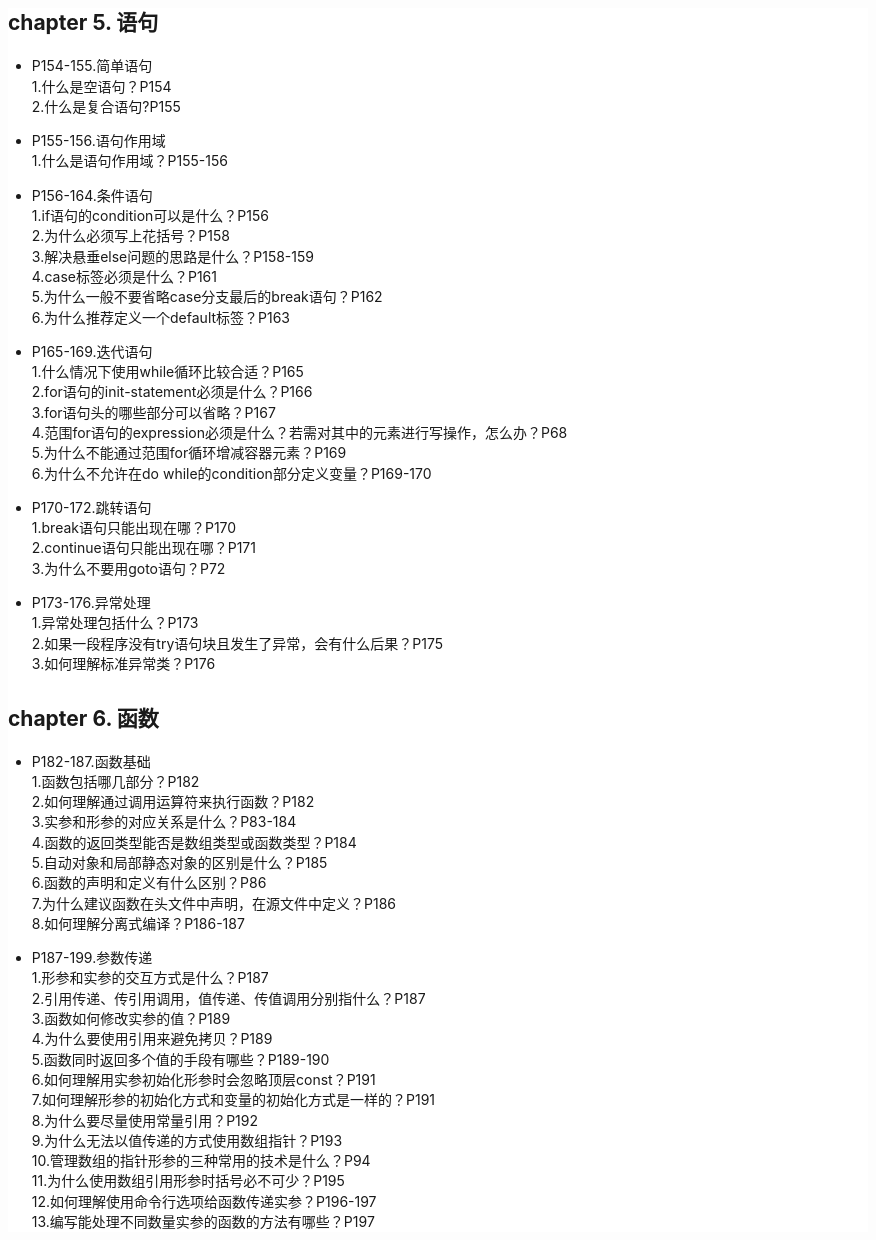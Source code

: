
## chapter 5. 语句
- P154-155.简单语句  
1.什么是空语句？P154  
2.什么是复合语句?P155  

- P155-156.语句作用域  
1.什么是语句作用域？P155-156

- P156-164.条件语句  
1.if语句的condition可以是什么？P156  
2.为什么必须写上花括号？P158  
3.解决悬垂else问题的思路是什么？P158-159  
4.case标签必须是什么？P161  
5.为什么一般不要省略case分支最后的break语句？P162  
6.为什么推荐定义一个default标签？P163  

- P165-169.迭代语句  
1.什么情况下使用while循环比较合适？P165  
2.for语句的init-statement必须是什么？P166  
3.for语句头的哪些部分可以省略？P167  
4.范围for语句的expression必须是什么？若需对其中的元素进行写操作，怎么办？P68  
5.为什么不能通过范围for循环增减容器元素？P169  
6.为什么不允许在do while的condition部分定义变量？P169-170  

- P170-172.跳转语句  
1.break语句只能出现在哪？P170  
2.continue语句只能出现在哪？P171  
3.为什么不要用goto语句？P72  

- P173-176.异常处理  
1.异常处理包括什么？P173  
2.如果一段程序没有try语句块且发生了异常，会有什么后果？P175  
3.如何理解标准异常类？P176  



## chapter 6. 函数
- P182-187.函数基础  
1.函数包括哪几部分？P182  
2.如何理解通过调用运算符来执行函数？P182  
3.实参和形参的对应关系是什么？P83-184  
4.函数的返回类型能否是数组类型或函数类型？P184  
5.自动对象和局部静态对象的区别是什么？P185  
6.函数的声明和定义有什么区别？P86  
7.为什么建议函数在头文件中声明，在源文件中定义？P186  
8.如何理解分离式编译？P186-187  

- P187-199.参数传递  
1.形参和实参的交互方式是什么？P187  
2.引用传递、传引用调用，值传递、传值调用分别指什么？P187  
3.函数如何修改实参的值？P189  
4.为什么要使用引用来避免拷贝？P189  
5.函数同时返回多个值的手段有哪些？P189-190  
6.如何理解用实参初始化形参时会忽略顶层const？P191  
7.如何理解形参的初始化方式和变量的初始化方式是一样的？P191  
8.为什么要尽量使用常量引用？P192  
9.为什么无法以值传递的方式使用数组指针？P193  
10.管理数组的指针形参的三种常用的技术是什么？P94  
11.为什么使用数组引用形参时括号必不可少？P195  
12.如何理解使用命令行选项给函数传递实参？P196-197  
13.编写能处理不同数量实参的函数的方法有哪些？P197  
